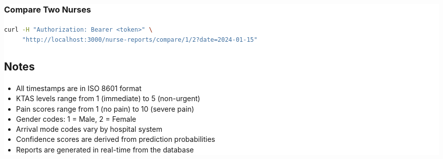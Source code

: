 ### Compare Two Nurses
```bash
curl -H "Authorization: Bearer <token>" \
     "http://localhost:3000/nurse-reports/compare/1/2?date=2024-01-15"
```

## Notes

- All timestamps are in ISO 8601 format
- KTAS levels range from 1 (immediate) to 5 (non-urgent)
- Pain scores range from 1 (no pain) to 10 (severe pain)
- Gender codes: 1 = Male, 2 = Female
- Arrival mode codes vary by hospital system
- Confidence scores are derived from prediction probabilities
- Reports are generated in real-time from the database
